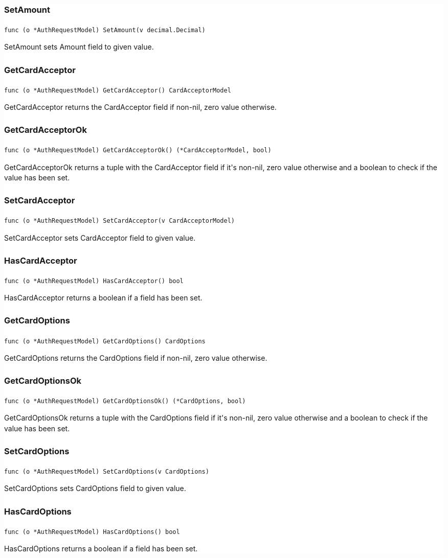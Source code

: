 ### SetAmount

`func (o *AuthRequestModel) SetAmount(v decimal.Decimal)`

SetAmount sets Amount field to given value.


### GetCardAcceptor

`func (o *AuthRequestModel) GetCardAcceptor() CardAcceptorModel`

GetCardAcceptor returns the CardAcceptor field if non-nil, zero value otherwise.

### GetCardAcceptorOk

`func (o *AuthRequestModel) GetCardAcceptorOk() (*CardAcceptorModel, bool)`

GetCardAcceptorOk returns a tuple with the CardAcceptor field if it's non-nil, zero value otherwise
and a boolean to check if the value has been set.

### SetCardAcceptor

`func (o *AuthRequestModel) SetCardAcceptor(v CardAcceptorModel)`

SetCardAcceptor sets CardAcceptor field to given value.

### HasCardAcceptor

`func (o *AuthRequestModel) HasCardAcceptor() bool`

HasCardAcceptor returns a boolean if a field has been set.

### GetCardOptions

`func (o *AuthRequestModel) GetCardOptions() CardOptions`

GetCardOptions returns the CardOptions field if non-nil, zero value otherwise.

### GetCardOptionsOk

`func (o *AuthRequestModel) GetCardOptionsOk() (*CardOptions, bool)`

GetCardOptionsOk returns a tuple with the CardOptions field if it's non-nil, zero value otherwise
and a boolean to check if the value has been set.

### SetCardOptions

`func (o *AuthRequestModel) SetCardOptions(v CardOptions)`

SetCardOptions sets CardOptions field to given value.

### HasCardOptions

`func (o *AuthRequestModel) HasCardOptions() bool`

HasCardOptions returns a boolean if a field has been set.
